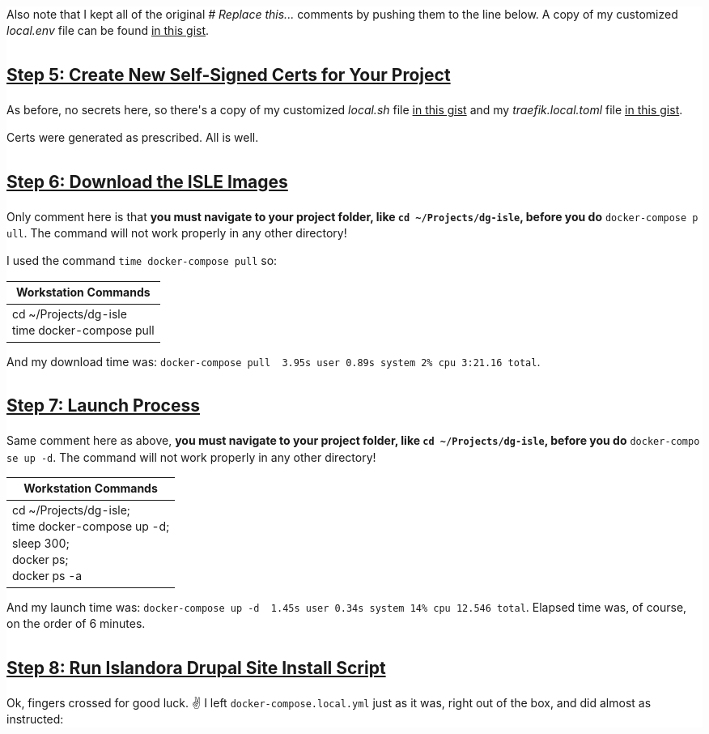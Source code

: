 Also note that I kept all of the original _# Replace this..._ comments by pushing them to the line below.  A copy of my customized _local.env_ file can be found [in this gist](https://gist.github.com/Digital-Grinnell/8449b99fb55d26531b139f3202b33bdd).  

## [Step 5: Create New Self-Signed Certs for Your Project](https://github.com/Islandora-Collaboration-Group/ISLE/blob/ISLE-1.3.0/docs/install/install-local-new.md#step-5-create-new-self-signed-certs-for-your-project)

As before, no secrets here, so there's a copy of my customized _local.sh_ file [in this gist](https://gist.github.com/Digital-Grinnell/6135109fd87c7e6b8cd4847a86227cb9) and my _traefik.local.toml_ file [in this gist](https://gist.github.com/Digital-Grinnell/c931d07b74e67eaa26d6aa090c1fb0df).

Certs were generated as prescribed.  All is well.

## [Step 6: Download the ISLE Images](https://github.com/Islandora-Collaboration-Group/ISLE/blob/ISLE-1.3.0/docs/install/install-local-new.md#step-6-download-the-isle-images)

Only comment here is that **you must navigate to your project folder, like `cd ~/Projects/dg-isle`, before you do** `docker-compose pull`.  The command will not work properly in any other directory!  

I used the command `time docker-compose pull` so:

| Workstation Commands |
| --- |
| cd ~/Projects/dg-isle <br/> time docker-compose pull |

And my download time was: `docker-compose pull  3.95s user 0.89s system 2% cpu 3:21.16 total`.

## [Step 7: Launch Process](https://github.com/Islandora-Collaboration-Group/ISLE/blob/ISLE-1.3.0/docs/install/install-local-new.md#step-7-launch-process)

Same comment here as above, **you must navigate to your project folder, like `cd ~/Projects/dg-isle`, before you do** `docker-compose up -d`.  The command will not work properly in any other directory!

| Workstation Commands |
| --- |
| cd ~/Projects/dg-isle; <br/> time docker-compose up -d; <br/> sleep 300; <br/> docker ps; <br/> docker ps -a |

And my launch time was: `docker-compose up -d  1.45s user 0.34s system 14% cpu 12.546 total`.  Elapsed time was, of course, on the order of 6 minutes.

## [Step 8: Run Islandora Drupal Site Install Script](https://github.com/Islandora-Collaboration-Group/ISLE/blob/ISLE-1.3.0/docs/install/install-local-new.md#step-8-run-islandora-drupal-site-install-script)

Ok, fingers crossed for good luck. :v:  I left `docker-compose.local.yml` just as it was, right out of the box, and did almost as instructed:
